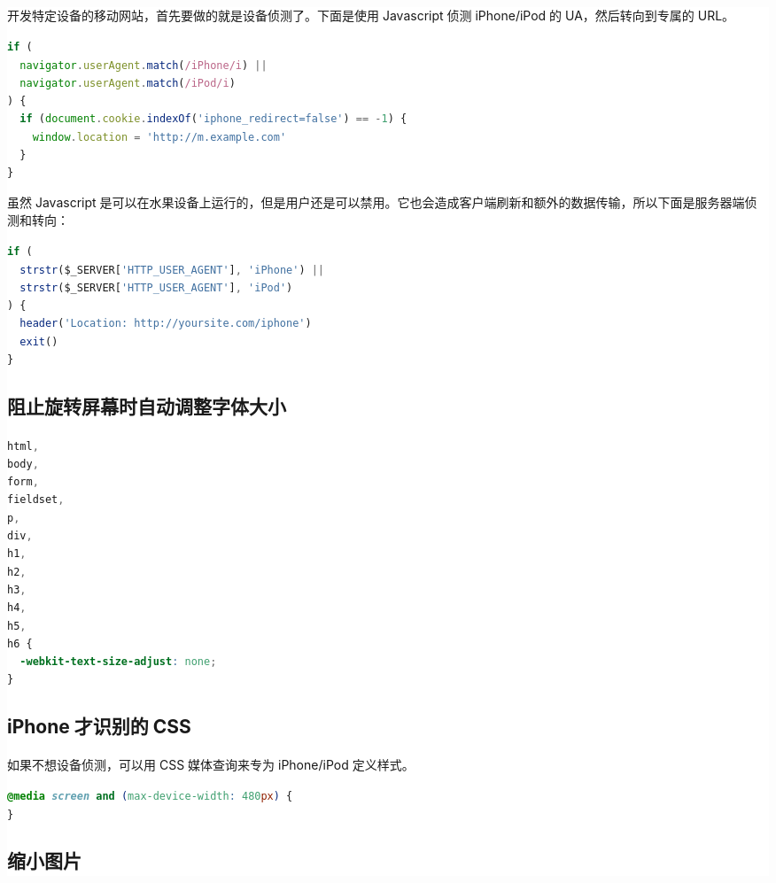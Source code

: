 开发特定设备的移动网站，首先要做的就是设备侦测了。下面是使用 Javascript 侦测 iPhone/iPod 的 UA，然后转向到专属的 URL。

```js
if (
  navigator.userAgent.match(/iPhone/i) ||
  navigator.userAgent.match(/iPod/i)
) {
  if (document.cookie.indexOf('iphone_redirect=false') == -1) {
    window.location = 'http://m.example.com'
  }
}
```

虽然 Javascript 是可以在水果设备上运行的，但是用户还是可以禁用。它也会造成客户端刷新和额外的数据传输，所以下面是服务器端侦测和转向：

```js
if (
  strstr($_SERVER['HTTP_USER_AGENT'], 'iPhone') ||
  strstr($_SERVER['HTTP_USER_AGENT'], 'iPod')
) {
  header('Location: http://yoursite.com/iphone')
  exit()
}
```

## 阻止旋转屏幕时自动调整字体大小

```css
html,
body,
form,
fieldset,
p,
div,
h1,
h2,
h3,
h4,
h5,
h6 {
  -webkit-text-size-adjust: none;
}
```

## iPhone 才识别的 CSS

如果不想设备侦测，可以用 CSS 媒体查询来专为 iPhone/iPod 定义样式。

```css
@media screen and (max-device-width: 480px) {
}
```

## 缩小图片
